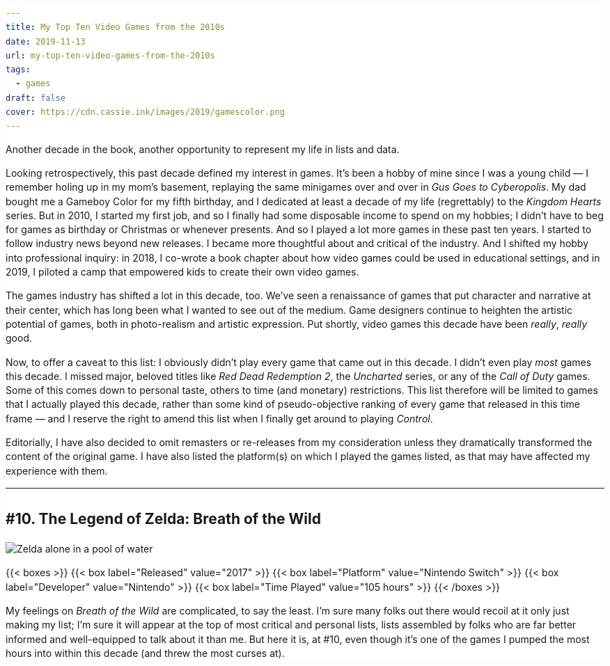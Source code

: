 ```yaml
---
title: My Top Ten Video Games from the 2010s
date: 2019-11-13
url: my-top-ten-video-games-from-the-2010s
tags:
  - games
draft: false
cover: https://cdn.cassie.ink/images/2019/gamescolor.png
---
```

Another decade in the book, another opportunity to represent my life in lists and data.

Looking retrospectively, this past decade defined my interest in games. It’s been a hobby of mine since I was a young child — I remember holing up in my mom’s basement, replaying the same minigames over and over in _Gus Goes to Cyberopolis_. My dad bought me a Gameboy Color for my fifth birthday, and I dedicated at least a decade of my life (regrettably) to the _Kingdom Hearts_ series. But in 2010, I started my first job, and so I finally had some disposable income to spend on my hobbies; I didn’t have to beg for games as birthday or Christmas or whenever presents. And so I played a lot more games in these past ten years. I started to follow industry news beyond new releases. I became more thoughtful about and critical of the industry. And I shifted my hobby into professional inquiry: in 2018, I co-wrote a book chapter about how video games could be used in educational settings, and in 2019, I piloted a camp that empowered kids to create their own video games.

The games industry has shifted a lot in this decade, too. We’ve seen a renaissance of games that put character and narrative at their center, which has long been what I wanted to see out of the medium. Game designers continue to heighten the artistic potential of games, both in photo-realism and artistic expression. Put shortly, video games this decade have been _really_, _really_ good.

Now, to offer a caveat to this list: I obviously didn’t play every game that came out in this decade. I didn’t even play _most_ games this decade. I missed major, beloved titles like _Red Dead Redemption 2_, the _Uncharted_ series, or any of the _Call of Duty_ games. Some of this comes down to personal taste, others to time (and monetary) restrictions. This list therefore will be limited to games that I actually played this decade, rather than some kind of pseudo-objective ranking of every game that released in this time frame — and I reserve the right to amend this list when I finally get around to playing _Control_.

Editorially, I have also decided to omit remasters or re-releases from my consideration unless they dramatically transformed the content of the original game. I have also listed the platform(s) on which I played the games listed, as that may have affected my experience with them.
___
## #10. The Legend of Zelda: Breath of the Wild
![Zelda alone in a pool of water](https://cdn.cassie.ink/images/2019/botwzelda.png)

{{< boxes >}}
	{{< box label="Released" value="2017" >}}
	{{< box label="Platform" value="Nintendo Switch" >}}
	{{< box label="Developer" value="Nintendo" >}}
	{{< box label="Time Played" value="105 hours" >}}
{{< /boxes >}}

My feelings on _Breath of the Wild_ are complicated, to say the least. I’m sure many folks out there would recoil at it only just making my list; I’m sure it will appear at the top of most critical and personal lists, lists assembled by folks who are far better informed and well-equipped to talk about it than me. But here it is, at #10, even though it’s one of the games I pumped the most hours into within this decade (and threw the most curses at).
